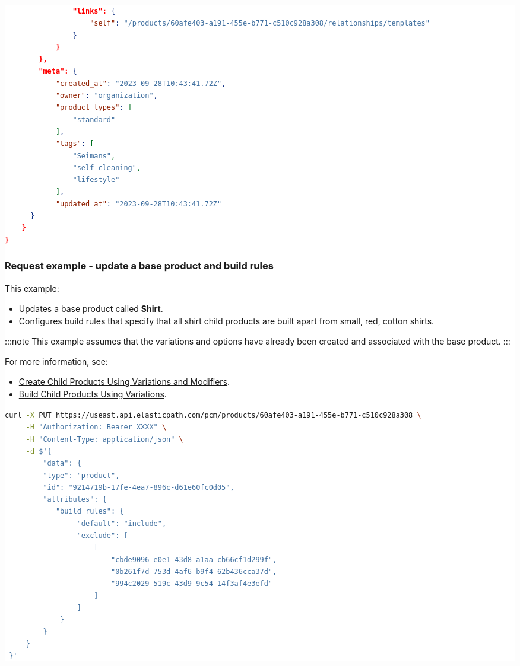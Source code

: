 ```json
                "links": {
                    "self": "/products/60afe403-a191-455e-b771-c510c928a308/relationships/templates"
                }
            }
        },
        "meta": {
            "created_at": "2023-09-28T10:43:41.72Z",
            "owner": "organization",
            "product_types": [
                "standard"
            ],
            "tags": [
                "Seimans",
                "self-cleaning",
                "lifestyle"
            ],
            "updated_at": "2023-09-28T10:43:41.72Z"
      }
    }
}
```

### Request example - update a base product and build rules

This example:

- Updates a base product called **Shirt**.
- Configures build rules that specify that all shirt child products are built apart from small, red, cotton shirts.

:::note
This example assumes that the variations and options have already been created and associated with the base product.
:::

For more information, see:

- [Create Child Products Using Variations and Modifiers](/docs/pxm/products/pxm-product-variations/generate-pxm-variations).
- [Build Child Products Using Variations](/docs/pxm/products/pxm-product-variations/build-pxm-variations).

```bash
curl -X PUT https://useast.api.elasticpath.com/pcm/products/60afe403-a191-455e-b771-c510c928a308 \
     -H "Authorization: Bearer XXXX" \
     -H "Content-Type: application/json" \
     -d $'{
         "data": {
         "type": "product",
         "id": "9214719b-17fe-4ea7-896c-d61e60fc0d05",
         "attributes": {
            "build_rules": {
                 "default": "include",
                 "exclude": [
                     [
                         "cbde9096-e0e1-43d8-a1aa-cb66cf1d299f",
                         "0b261f7d-753d-4af6-b9f4-62b436cca37d",
                         "994c2029-519c-43d9-9c54-14f3af4e3efd"
                     ]
                 ]
             }
         }
     }
 }'
```